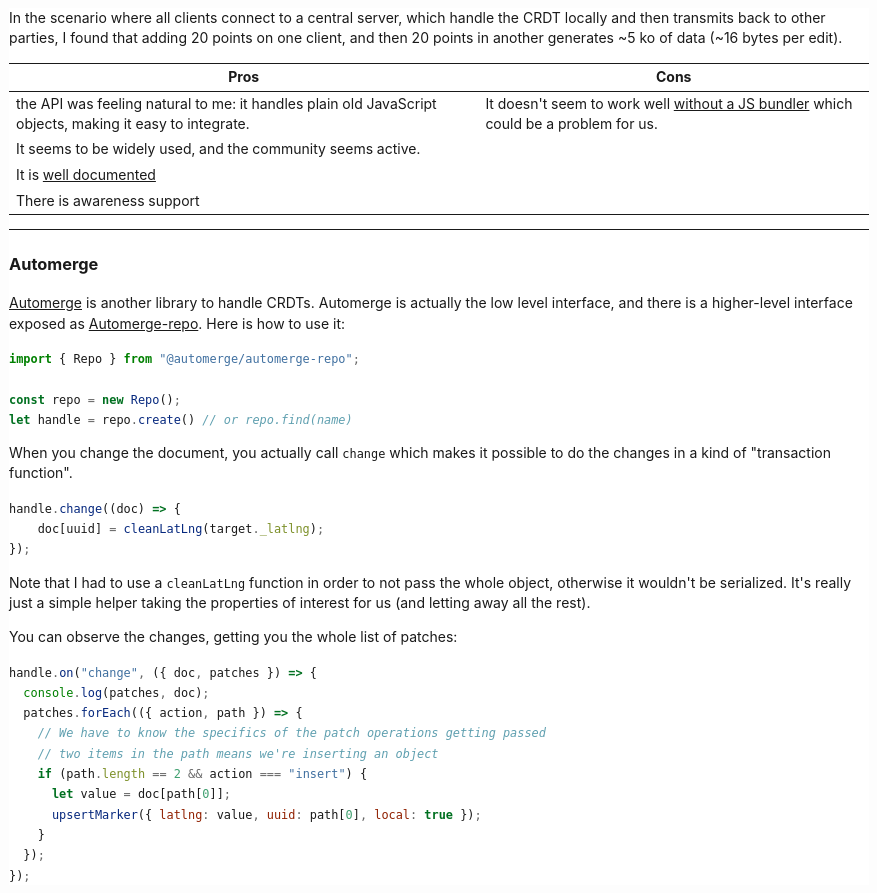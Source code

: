 In the scenario where all clients connect to a central server, which handle the CRDT locally and then transmits back to other parties, I found that adding 20 points on one client, and then 20 points in another generates ~5 ko of data (~16 bytes per edit).

| Pros                                                                                                     | Cons                                                                                                                        |
| -------------------------------------------------------------------------------------------------------- | --------------------------------------------------------------------------------------------------------------------------- |
| the API was feeling natural to me: it handles plain old JavaScript objects, making it easy to integrate. | It doesn't seem to work well [without a JS bundler](https://github.com/yjs/yjs/issues/325) which could be a problem for us. |
| It seems to be widely used, and the community seems active.                                              |                                                                                                                             |
| It is [well documented](https://docs.yjs.dev/)                                                           |                                                                                                                             |
| There is awareness support                                                                               |                                                                                                                             |

---
### Automerge

[Automerge](https://automerge.org/) is another library to handle CRDTs. Automerge is actually the low level interface, and there is a higher-level interface exposed as [Automerge-repo](https://automerge.org/docs/repositories/). Here is how to use it:

```js
import { Repo } from "@automerge/automerge-repo";

const repo = new Repo();
let handle = repo.create() // or repo.find(name)
```

When you change the document, you actually call `change` which makes it possible to do the changes in a kind of "transaction function".

```js
handle.change((doc) => {
	doc[uuid] = cleanLatLng(target._latlng);
});
```

Note that I had to use a `cleanLatLng` function in order to not pass the whole object, otherwise it wouldn't be serialized. It's really just a simple helper taking the properties of interest for us (and letting away all the rest).

You can observe the changes, getting you the whole list of patches:

```js
handle.on("change", ({ doc, patches }) => {
  console.log(patches, doc);
  patches.forEach(({ action, path }) => {
	// We have to know the specifics of the patch operations getting passed
	// two items in the path means we're inserting an object 
    if (path.length == 2 && action === "insert") {
      let value = doc[path[0]];
      upsertMarker({ latlng: value, uuid: path[0], local: true });
    }
  });
});
```
